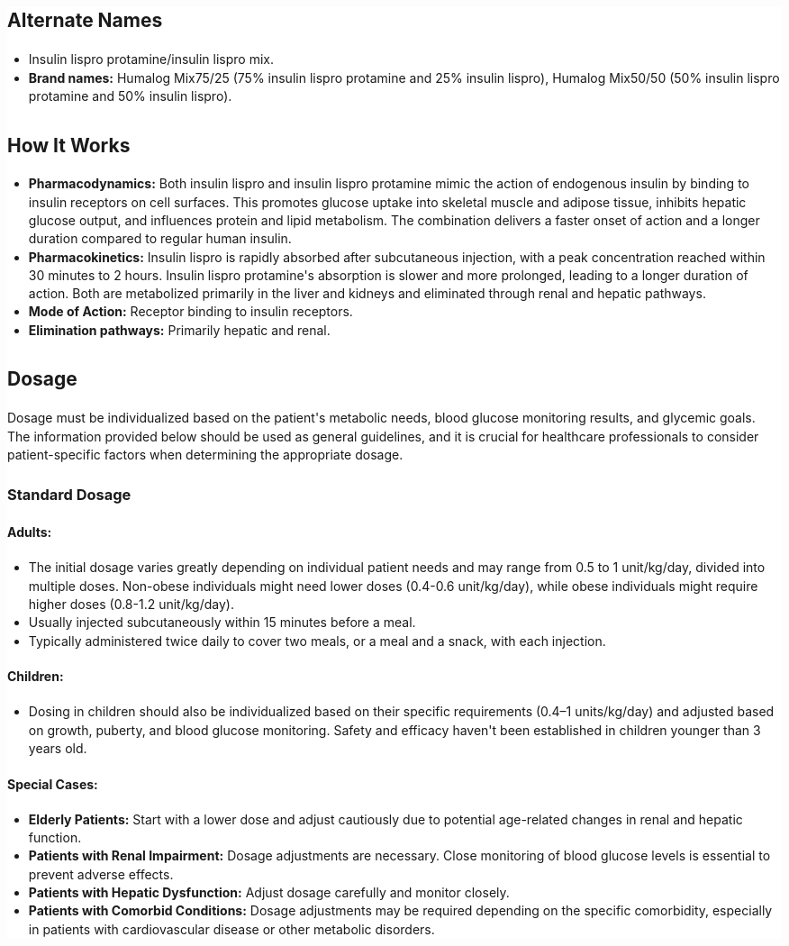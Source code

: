 ## **Alternate Names**

- Insulin lispro protamine/insulin lispro mix.
- **Brand names:** Humalog Mix75/25 (75% insulin lispro protamine and 25% insulin lispro), Humalog Mix50/50 (50% insulin lispro protamine and 50% insulin lispro).

## **How It Works**

- **Pharmacodynamics:**  Both insulin lispro and insulin lispro protamine mimic the action of endogenous insulin by binding to insulin receptors on cell surfaces. This promotes glucose uptake into skeletal muscle and adipose tissue, inhibits hepatic glucose output, and influences protein and lipid metabolism.  The combination delivers a faster onset of action and a longer duration compared to regular human insulin.
- **Pharmacokinetics:** Insulin lispro is rapidly absorbed after subcutaneous injection, with a peak concentration reached within 30 minutes to 2 hours.  Insulin lispro protamine's absorption is slower and more prolonged, leading to a longer duration of action. Both are metabolized primarily in the liver and kidneys and eliminated through renal and hepatic pathways.
- **Mode of Action:** Receptor binding to insulin receptors.
- **Elimination pathways:** Primarily hepatic and renal.

## **Dosage**

Dosage must be individualized based on the patient's metabolic needs, blood glucose monitoring results, and glycemic goals. The information provided below should be used as general guidelines, and it is crucial for healthcare professionals to consider patient-specific factors when determining the appropriate dosage.

### **Standard Dosage**

#### **Adults:**

- The initial dosage varies greatly depending on individual patient needs and may range from 0.5 to 1 unit/kg/day, divided into multiple doses. Non-obese individuals might need lower doses (0.4-0.6 unit/kg/day), while obese individuals might require higher doses (0.8-1.2 unit/kg/day).
- Usually injected subcutaneously within 15 minutes before a meal.
- Typically administered twice daily to cover two meals, or a meal and a snack, with each injection.

#### **Children:**

- Dosing in children should also be individualized based on their specific requirements (0.4–1 units/kg/day) and adjusted based on growth, puberty, and blood glucose monitoring. Safety and efficacy haven't been established in children younger than 3 years old.


#### **Special Cases:**

- **Elderly Patients:** Start with a lower dose and adjust cautiously due to potential age-related changes in renal and hepatic function.
- **Patients with Renal Impairment:**  Dosage adjustments are necessary. Close monitoring of blood glucose levels is essential to prevent adverse effects.
- **Patients with Hepatic Dysfunction:** Adjust dosage carefully and monitor closely.
- **Patients with Comorbid Conditions:** Dosage adjustments may be required depending on the specific comorbidity, especially in patients with cardiovascular disease or other metabolic disorders.
